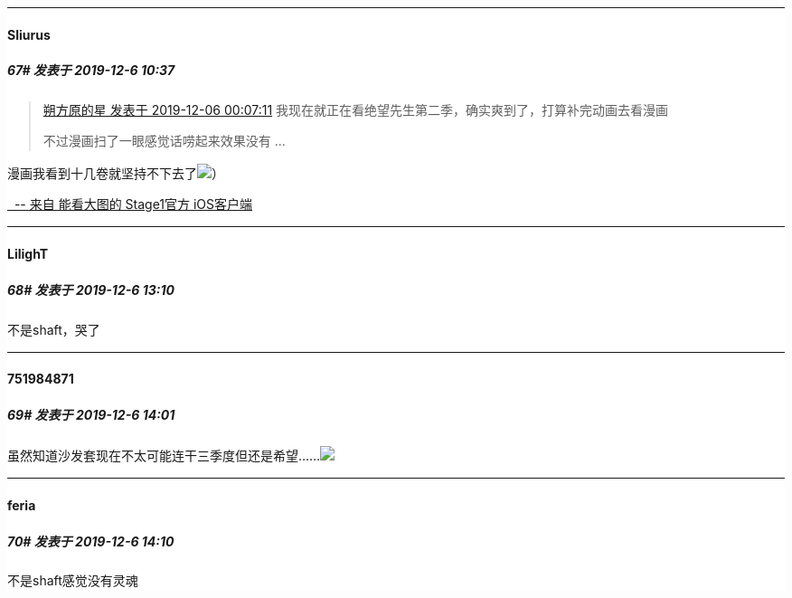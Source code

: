 





-----

####  Sliurus  
##### 67#       发表于 2019-12-6 10:37



<blockquote><a href="httphttps://bbs.saraba1st.com/2b/forum.php?mod=redirect&amp;goto=findpost&amp;pid=45738101&amp;ptid=1865763" target="_blank">朔方原的星 发表于 2019-12-06 00:07:11</a>
我现在就正在看绝望先生第二季，确实爽到了，打算补完动画去看漫画

不过漫画扫了一眼感觉话唠起来效果没有 ...</blockquote>漫画我看到十几卷就坚持不下去了<img src="https://static.saraba1st.com/image/smiley/face2017/068.png" referrerpolicy="no-referrer">）

[  -- 来自 能看大图的 Stage1官方 iOS客户端](https://itunes.apple.com/fi/app/saraba1st/id1221237470?mt=8)







-----

####  LilighT  
##### 68#       发表于 2019-12-6 13:10




不是shaft，哭了







-----

####  751984871  
##### 69#       发表于 2019-12-6 14:01




虽然知道沙发套现在不太可能连干三季度但还是希望……<img src="https://static.saraba1st.com/image/smiley/face2017/140.png" referrerpolicy="no-referrer">







-----

####  feria  
##### 70#       发表于 2019-12-6 14:10




不是shaft感觉没有灵魂
